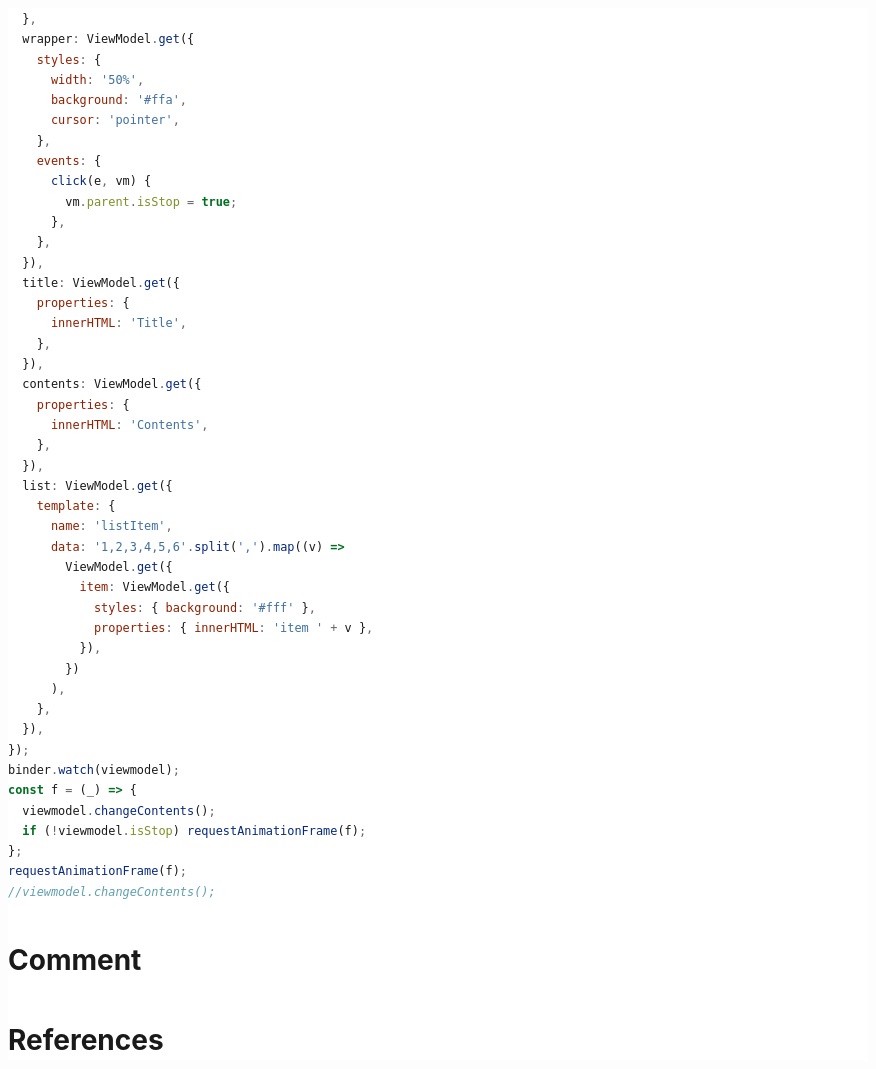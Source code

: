 ```js
  },
  wrapper: ViewModel.get({
    styles: {
      width: '50%',
      background: '#ffa',
      cursor: 'pointer',
    },
    events: {
      click(e, vm) {
        vm.parent.isStop = true;
      },
    },
  }),
  title: ViewModel.get({
    properties: {
      innerHTML: 'Title',
    },
  }),
  contents: ViewModel.get({
    properties: {
      innerHTML: 'Contents',
    },
  }),
  list: ViewModel.get({
    template: {
      name: 'listItem',
      data: '1,2,3,4,5,6'.split(',').map((v) =>
        ViewModel.get({
          item: ViewModel.get({
            styles: { background: '#fff' },
            properties: { innerHTML: 'item ' + v },
          }),
        })
      ),
    },
  }),
});
binder.watch(viewmodel);
const f = (_) => {
  viewmodel.changeContents();
  if (!viewmodel.isStop) requestAnimationFrame(f);
};
requestAnimationFrame(f);
//viewmodel.changeContents();
```

# Comment

# References
